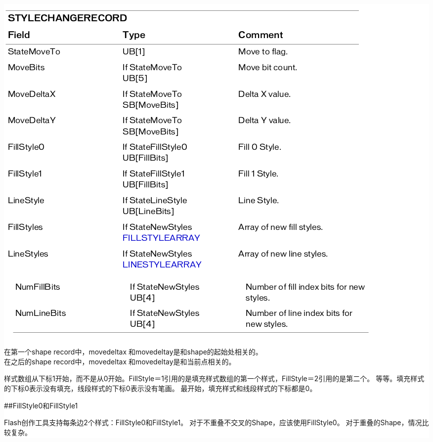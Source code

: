 ![StyleChangeRecord](/assets/stylechangerecord2.png)  
![StyleChangeRecord](/assets/stylechangerecord3.png)  


在第一个shape record中，movedeltax 和movedeltay是和shape的起始处相关的。  
在之后的shape record中，movedeltax 和movedeltay是和当前点相关的。  


样式数组从下标1开始，而不是从0开始。FillStyle＝1引用的是填充样式数组的第一个样式，FillStyle＝2引用的是第二个。
等等。填充样式的下标0表示没有填充，线段样式的下标0表示没有笔画。
最开始，填充样式和线段样式的下标都是0。  


##FillStyle0和FillStyle1  


Flash创作工具支持每条边2个样式：FillStyle0和FillStyle1。
对于不重叠不交叉的Shape，应该使用FillStyle0。
对于重叠的Shape，情况比较复杂。  
